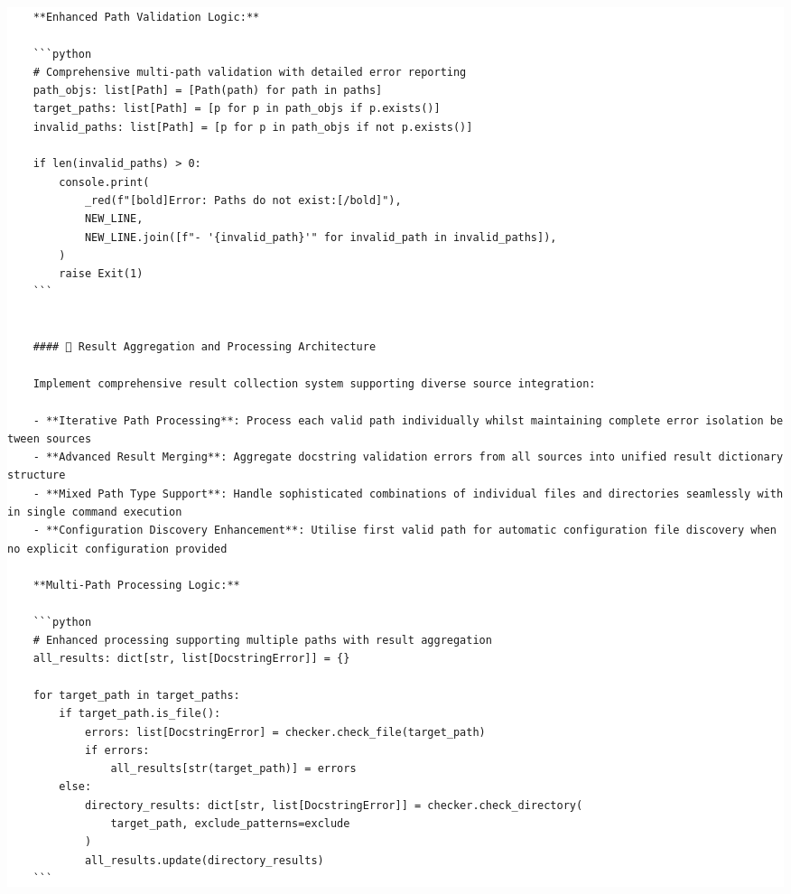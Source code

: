         **Enhanced Path Validation Logic:**
        
        ```python
        # Comprehensive multi-path validation with detailed error reporting
        path_objs: list[Path] = [Path(path) for path in paths]
        target_paths: list[Path] = [p for p in path_objs if p.exists()]
        invalid_paths: list[Path] = [p for p in path_objs if not p.exists()]
        
        if len(invalid_paths) > 0:
            console.print(
                _red(f"[bold]Error: Paths do not exist:[/bold]"),
                NEW_LINE,
                NEW_LINE.join([f"- '{invalid_path}'" for invalid_path in invalid_paths]),
            )
            raise Exit(1)
        ```
        
        
        #### 🔄 Result Aggregation and Processing Architecture
        
        Implement comprehensive result collection system supporting diverse source integration:
        
        - **Iterative Path Processing**: Process each valid path individually whilst maintaining complete error isolation between sources
        - **Advanced Result Merging**: Aggregate docstring validation errors from all sources into unified result dictionary structure
        - **Mixed Path Type Support**: Handle sophisticated combinations of individual files and directories seamlessly within single command execution
        - **Configuration Discovery Enhancement**: Utilise first valid path for automatic configuration file discovery when no explicit configuration provided
        
        **Multi-Path Processing Logic:**
        
        ```python
        # Enhanced processing supporting multiple paths with result aggregation  
        all_results: dict[str, list[DocstringError]] = {}
        
        for target_path in target_paths:
            if target_path.is_file():
                errors: list[DocstringError] = checker.check_file(target_path)
                if errors:
                    all_results[str(target_path)] = errors
            else:
                directory_results: dict[str, list[DocstringError]] = checker.check_directory(
                    target_path, exclude_patterns=exclude
                )
                all_results.update(directory_results)
        ```
        
        
